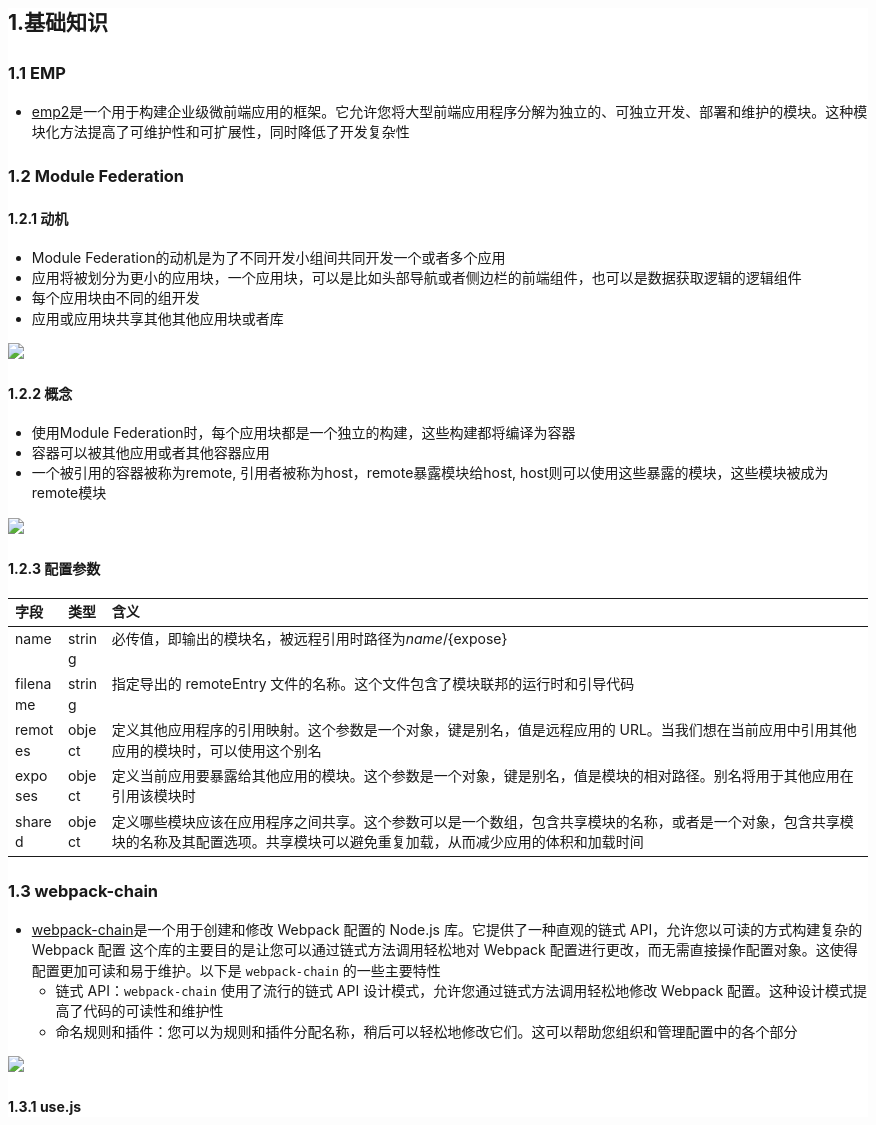  ## 1.基础知识 

 ### 1.1 EMP 

* [emp2](https://emp2.netlify.app/)是一个用于构建企业级微前端应用的框架。它允许您将大型前端应用程序分解为独立的、可独立开发、部署和维护的模块。这种模块化方法提高了可维护性和可扩展性，同时降低了开发复杂性

 ### 1.2 Module Federation 

 #### 1.2.1 动机 

* Module Federation的动机是为了不同开发小组间共同开发一个或者多个应用
* 应用将被划分为更小的应用块，一个应用块，可以是比如头部导航或者侧边栏的前端组件，也可以是数据获取逻辑的逻辑组件
* 每个应用块由不同的组开发
* 应用或应用块共享其他其他应用块或者库

![](https://img.zhufengpeixun.com/1608392171072)

 #### 1.2.2 概念 

* 使用Module Federation时，每个应用块都是一个独立的构建，这些构建都将编译为容器
* 容器可以被其他应用或者其他容器应用
* 一个被引用的容器被称为remote, 引用者被称为host，remote暴露模块给host, host则可以使用这些暴露的模块，这些模块被成为remote模块

![](https://img.zhufengpeixun.com/1608722799323)

 #### 1.2.3 配置参数 

|字段|类型|含义|
|:---|:---|:---|
|name|string|必传值，即输出的模块名，被远程引用时路径为${name}/${expose}|
|filename|string|指定导出的 remoteEntry 文件的名称。这个文件包含了模块联邦的运行时和引导代码|
|remotes|object|定义其他应用程序的引用映射。这个参数是一个对象，键是别名，值是远程应用的 URL。当我们想在当前应用中引用其他应用的模块时，可以使用这个别名|
|exposes|object|定义当前应用要暴露给其他应用的模块。这个参数是一个对象，键是别名，值是模块的相对路径。别名将用于其他应用在引用该模块时|
|shared|object|定义哪些模块应该在应用程序之间共享。这个参数可以是一个数组，包含共享模块的名称，或者是一个对象，包含共享模块的名称及其配置选项。共享模块可以避免重复加载，从而减少应用的体积和加载时间|

 ### 1.3 webpack-chain 

* [webpack-chain](https://github.com/neutrinojs/webpack-chain)是一个用于创建和修改 Webpack 配置的 Node.js 库。它提供了一种直观的链式 API，允许您以可读的方式构建复杂的 Webpack 配置 这个库的主要目的是让您可以通过链式方法调用轻松地对 Webpack 配置进行更改，而无需直接操作配置对象。这使得配置更加可读和易于维护。以下是 `webpack-chain` 的一些主要特性
  * 链式 API：`webpack-chain` 使用了流行的链式 API 设计模式，允许您通过链式方法调用轻松地修改 Webpack 配置。这种设计模式提高了代码的可读性和维护性
  * 命名规则和插件：您可以为规则和插件分配名称，稍后可以轻松地修改它们。这可以帮助您组织和管理配置中的各个部分

![](https://static.zhufengpeixun.com/webpackchain_1681039118173.png)

 #### 1.3.1 use.js 
